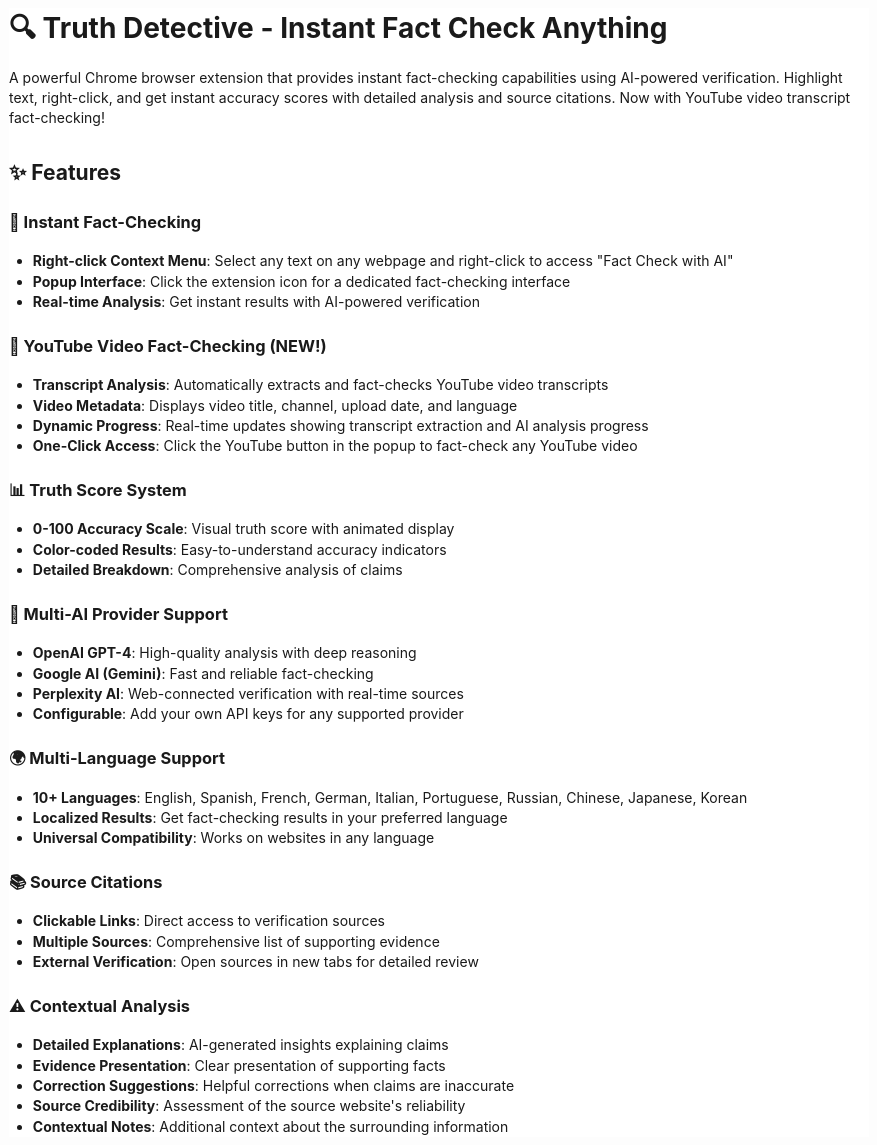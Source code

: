 # 🔍 Truth Detective - Instant Fact Check Anything

A powerful Chrome browser extension that provides instant fact-checking capabilities using AI-powered verification. Highlight text, right-click, and get instant accuracy scores with detailed analysis and source citations. Now with YouTube video transcript fact-checking!

## ✨ Features

### 🚀 Instant Fact-Checking
- **Right-click Context Menu**: Select any text on any webpage and right-click to access "Fact Check with AI"
- **Popup Interface**: Click the extension icon for a dedicated fact-checking interface
- **Real-time Analysis**: Get instant results with AI-powered verification

### 🎥 YouTube Video Fact-Checking (NEW!)
- **Transcript Analysis**: Automatically extracts and fact-checks YouTube video transcripts
- **Video Metadata**: Displays video title, channel, upload date, and language
- **Dynamic Progress**: Real-time updates showing transcript extraction and AI analysis progress
- **One-Click Access**: Click the YouTube button in the popup to fact-check any YouTube video

### 📊 Truth Score System
- **0-100 Accuracy Scale**: Visual truth score with animated display
- **Color-coded Results**: Easy-to-understand accuracy indicators
- **Detailed Breakdown**: Comprehensive analysis of claims

### 🤖 Multi-AI Provider Support
- **OpenAI GPT-4**: High-quality analysis with deep reasoning
- **Google AI (Gemini)**: Fast and reliable fact-checking
- **Perplexity AI**: Web-connected verification with real-time sources
- **Configurable**: Add your own API keys for any supported provider

### 🌍 Multi-Language Support
- **10+ Languages**: English, Spanish, French, German, Italian, Portuguese, Russian, Chinese, Japanese, Korean
- **Localized Results**: Get fact-checking results in your preferred language
- **Universal Compatibility**: Works on websites in any language

### 📚 Source Citations
- **Clickable Links**: Direct access to verification sources
- **Multiple Sources**: Comprehensive list of supporting evidence
- **External Verification**: Open sources in new tabs for detailed review

### ⚠️ Contextual Analysis
- **Detailed Explanations**: AI-generated insights explaining claims
- **Evidence Presentation**: Clear presentation of supporting facts
- **Correction Suggestions**: Helpful corrections when claims are inaccurate
- **Source Credibility**: Assessment of the source website's reliability
- **Contextual Notes**: Additional context about the surrounding information
